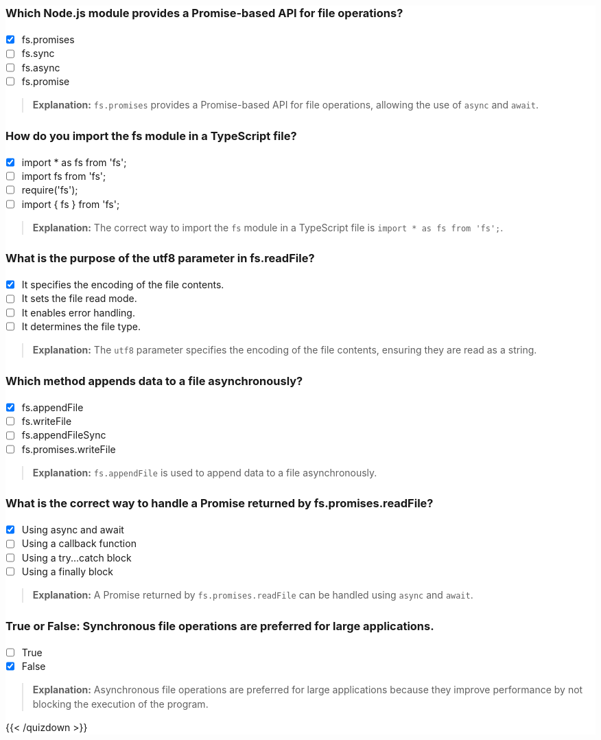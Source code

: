 ### Which Node.js module provides a Promise-based API for file operations?

- [x] fs.promises
- [ ] fs.sync
- [ ] fs.async
- [ ] fs.promise

> **Explanation:** `fs.promises` provides a Promise-based API for file operations, allowing the use of `async` and `await`.

### How do you import the fs module in a TypeScript file?

- [x] import * as fs from 'fs';
- [ ] import fs from 'fs';
- [ ] require('fs');
- [ ] import { fs } from 'fs';

> **Explanation:** The correct way to import the `fs` module in a TypeScript file is `import * as fs from 'fs';`.

### What is the purpose of the utf8 parameter in fs.readFile?

- [x] It specifies the encoding of the file contents.
- [ ] It sets the file read mode.
- [ ] It enables error handling.
- [ ] It determines the file type.

> **Explanation:** The `utf8` parameter specifies the encoding of the file contents, ensuring they are read as a string.

### Which method appends data to a file asynchronously?

- [x] fs.appendFile
- [ ] fs.writeFile
- [ ] fs.appendFileSync
- [ ] fs.promises.writeFile

> **Explanation:** `fs.appendFile` is used to append data to a file asynchronously.

### What is the correct way to handle a Promise returned by fs.promises.readFile?

- [x] Using async and await
- [ ] Using a callback function
- [ ] Using a try...catch block
- [ ] Using a finally block

> **Explanation:** A Promise returned by `fs.promises.readFile` can be handled using `async` and `await`.

### True or False: Synchronous file operations are preferred for large applications.

- [ ] True
- [x] False

> **Explanation:** Asynchronous file operations are preferred for large applications because they improve performance by not blocking the execution of the program.

{{< /quizdown >}}
